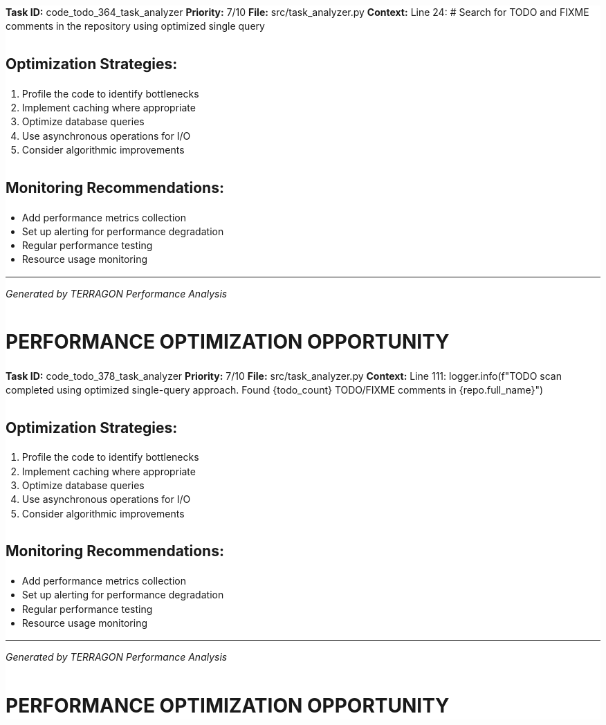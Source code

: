 **Task ID:** code_todo_364_task_analyzer
**Priority:** 7/10
**File:** src/task_analyzer.py
**Context:** Line 24: # Search for TODO and FIXME comments in the repository using optimized single query

## Optimization Strategies:
1. Profile the code to identify bottlenecks
2. Implement caching where appropriate
3. Optimize database queries
4. Use asynchronous operations for I/O
5. Consider algorithmic improvements

## Monitoring Recommendations:
- Add performance metrics collection
- Set up alerting for performance degradation
- Regular performance testing
- Resource usage monitoring

---
*Generated by TERRAGON Performance Analysis*

# PERFORMANCE OPTIMIZATION OPPORTUNITY

**Task ID:** code_todo_378_task_analyzer
**Priority:** 7/10
**File:** src/task_analyzer.py
**Context:** Line 111: logger.info(f"TODO scan completed using optimized single-query approach. Found {todo_count} TODO/FIXME comments in {repo.full_name}")

## Optimization Strategies:
1. Profile the code to identify bottlenecks
2. Implement caching where appropriate
3. Optimize database queries
4. Use asynchronous operations for I/O
5. Consider algorithmic improvements

## Monitoring Recommendations:
- Add performance metrics collection
- Set up alerting for performance degradation
- Regular performance testing
- Resource usage monitoring

---
*Generated by TERRAGON Performance Analysis*

# PERFORMANCE OPTIMIZATION OPPORTUNITY

